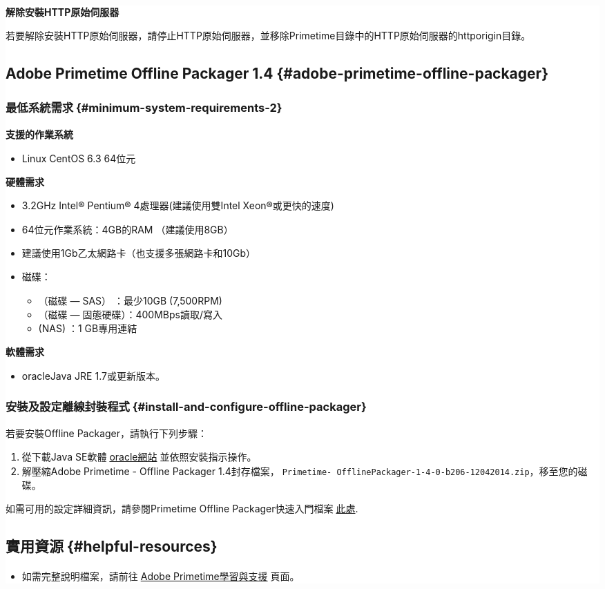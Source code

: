 **解除安裝HTTP原始伺服器**

若要解除安裝HTTP原始伺服器，請停止HTTP原始伺服器，並移除Primetime目錄中的HTTP原始伺服器的httporigin目錄。

## Adobe Primetime Offline Packager 1.4 {#adobe-primetime-offline-packager}

### 最低系統需求 {#minimum-system-requirements-2}

**支援的作業系統**

* Linux CentOS 6.3 64位元

**硬體需求**

* 3.2GHz Intel® Pentium® 4處理器(建議使用雙Intel Xeon®或更快的速度)
* 64位元作業系統：4GB的RAM （建議使用8GB）
* 建議使用1Gb乙太網路卡（也支援多張網路卡和10Gb）
* 磁碟：

   * （磁碟 — SAS） ：最少10GB (7,500RPM)
   * （磁碟 — 固態硬碟）：400MBps讀取/寫入
   * (NAS) ：1 GB專用連結

**軟體需求**

* oracleJava JRE 1.7或更新版本。

### 安裝及設定離線封裝程式 {#install-and-configure-offline-packager}

若要安裝Offline Packager，請執行下列步驟：

1. 從下載Java SE軟體 [oracle網站](https://www.oracle.com/technetwork/java/javase/downloads/index.html) 並依照安裝指示操作。
1. 解壓縮Adobe Primetime - Offline Packager 1.4封存檔案， `Primetime- OfflinePackager-1-4-0-b206-12042014.zip`，移至您的磁碟。

如需可用的設定詳細資訊，請參閱Primetime Offline Packager快速入門檔案 [此處](https://help.adobe.com/en_US/primetime/api/packagers/offline/index.html).

## 實用資源 {#helpful-resources}

* 如需完整說明檔案，請前往 [Adobe Primetime學習與支援](https://helpx.adobe.com/support/primetime.html) 頁面。

